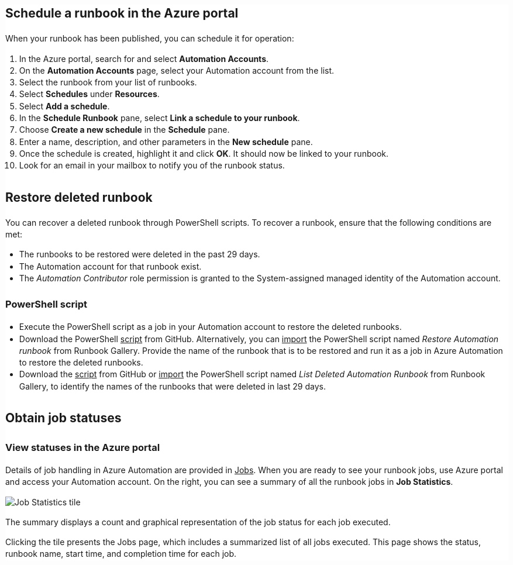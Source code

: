 ## Schedule a runbook in the Azure portal

When your runbook has been published, you can schedule it for operation:

1. In the Azure portal, search for and select **Automation Accounts**.
1. On the **Automation Accounts** page, select your Automation account from the list.
1. Select the runbook from your list of runbooks.
1. Select **Schedules** under **Resources**.
1. Select **Add a schedule**.
1. In the **Schedule Runbook** pane, select **Link a schedule to your runbook**.
1. Choose **Create a new schedule** in the **Schedule** pane.
1. Enter a name, description, and other parameters in the **New schedule** pane.
1. Once the schedule is created, highlight it and click **OK**. It should now be linked to your runbook.
1. Look for an email in your mailbox to notify you of the runbook status.

## Restore deleted runbook

You can recover a deleted runbook through PowerShell scripts. To recover a runbook, ensure that the following conditions are met:

- The runbooks to be restored were deleted in the past 29 days.
- The Automation account for that runbook exist.
- The *Automation Contributor* role permission is granted to the System-assigned managed identity of the Automation account.

### PowerShell script

- Execute the PowerShell script as a job in your Automation account to restore the deleted runbooks.
- Download the PowerShell [script](https://github.com/azureautomation/Restore-Runbook) from GitHub. Alternatively, you can [import](#import-a-runbook-from-the-azure-portal) the PowerShell script named *Restore Automation runbook* from Runbook Gallery. Provide the name of the runbook that is to be restored and run it as a job in Azure Automation to restore the deleted runbooks.
- Download the [script](https://github.com/azureautomation/List-Deleted-Runbooks) from GitHub or [import](#import-a-runbook-from-the-azure-portal) the PowerShell script named *List Deleted Automation Runbook* from Runbook Gallery, to identify the names of the runbooks that were deleted in last 29 days.

## Obtain job statuses

### View statuses in the Azure portal

Details of job handling in Azure Automation are provided in [Jobs](automation-runbook-execution.md#jobs). When you are ready to see your runbook jobs, use Azure portal and access your Automation account. On the right, you can see a summary of all the runbook jobs in **Job Statistics**.

![Job Statistics tile](./media/manage-runbooks/automation-account-job-status-summary.png)

The summary displays a count and graphical representation of the job status for each job executed.

Clicking the tile presents the Jobs page, which includes a summarized list of all jobs executed. This page shows the status, runbook name, start time, and completion time for each job.
